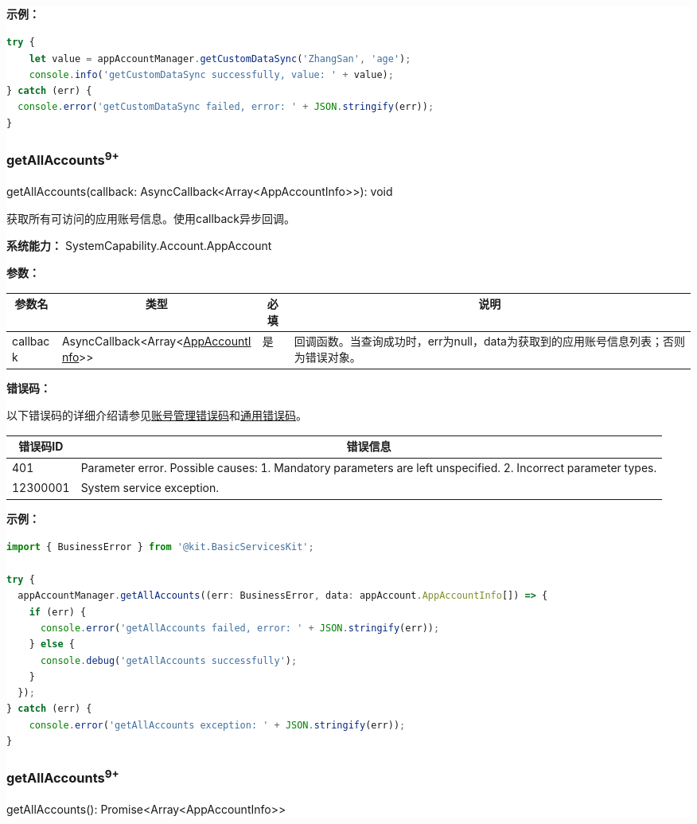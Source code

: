 **示例：**

  ```ts
  try {
      let value = appAccountManager.getCustomDataSync('ZhangSan', 'age');
      console.info('getCustomDataSync successfully, value: ' + value);
  } catch (err) {
    console.error('getCustomDataSync failed, error: ' + JSON.stringify(err));
  }
  ```

### getAllAccounts<sup>9+</sup>

getAllAccounts(callback: AsyncCallback&lt;Array&lt;AppAccountInfo&gt;&gt;): void

获取所有可访问的应用账号信息。使用callback异步回调。

**系统能力：** SystemCapability.Account.AppAccount

**参数：**

| 参数名      | 类型                                       | 必填   | 说明        |
| -------- | ---------------------------------------- | ---- | --------- |
| callback | AsyncCallback&lt;Array&lt;[AppAccountInfo](#appaccountinfo)&gt;&gt; | 是    | 回调函数。当查询成功时，err为null，data为获取到的应用账号信息列表；否则为错误对象。 |

**错误码：**

以下错误码的详细介绍请参见[账号管理错误码](errorcode-account.md)和[通用错误码](../errorcode-universal.md)。

| 错误码ID | 错误信息|
| ------- | -------|
| 401 | Parameter error. Possible causes: 1. Mandatory parameters are left unspecified. 2. Incorrect parameter types.|
| 12300001 | System service exception. |

**示例：**

  ```ts
  import { BusinessError } from '@kit.BasicServicesKit';
  
  try {
    appAccountManager.getAllAccounts((err: BusinessError, data: appAccount.AppAccountInfo[]) => {
      if (err) {
        console.error('getAllAccounts failed, error: ' + JSON.stringify(err));
      } else {
        console.debug('getAllAccounts successfully');
      }
    });
  } catch (err) {
      console.error('getAllAccounts exception: ' + JSON.stringify(err));
  }
  ```

### getAllAccounts<sup>9+</sup>

getAllAccounts(): Promise&lt;Array&lt;AppAccountInfo&gt;&gt;
